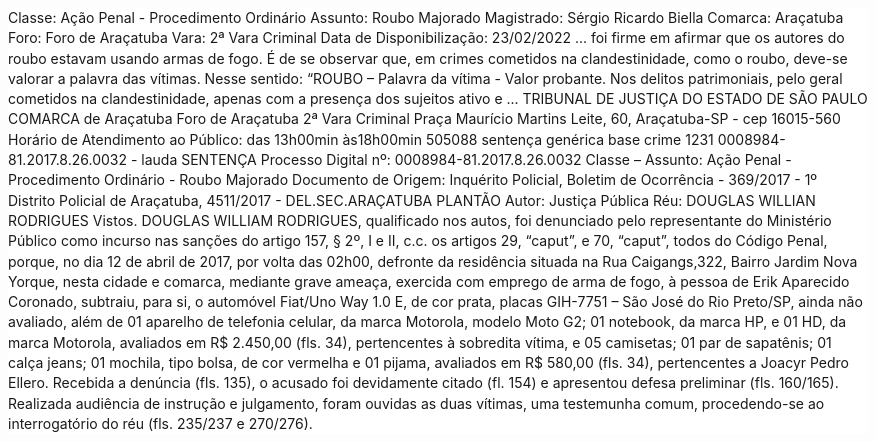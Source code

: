 Classe: Ação Penal - Procedimento Ordinário
Assunto: Roubo Majorado
Magistrado: Sérgio Ricardo Biella
Comarca: Araçatuba
Foro: Foro de Araçatuba
Vara: 2ª Vara Criminal
Data de Disponibilização: 23/02/2022
... foi firme em afirmar que os autores do roubo estavam usando armas de fogo. É de
se observar que, em crimes cometidos na clandestinidade, como o roubo, deve-se 
valorar a palavra das vítimas. Nesse sentido:
“ROUBO – Palavra da vítima - Valor probante. Nos delitos patrimoniais, pelo geral 
cometidos na clandestinidade, apenas com a presença dos sujeitos ativo e ...
TRIBUNAL DE JUSTIÇA DO ESTADO DE SÃO PAULO
COMARCA de Araçatuba
Foro de Araçatuba
2ª Vara Criminal
Praça Maurício Martins Leite, 60, Araçatuba-SP - cep 16015-560
Horário de Atendimento ao Público: das 13h00min às18h00min
505088 sentença genérica base crime 1231 0008984-81.2017.8.26.0032 - lauda 
SENTENÇA
Processo Digital nº:
0008984-81.2017.8.26.0032
Classe – Assunto:
Ação Penal - Procedimento Ordinário - Roubo Majorado
Documento de Origem:
Inquérito Policial, Boletim de Ocorrência - 369/2017 - 1º Distrito Policial de 
Araçatuba, 4511/2017 - DEL.SEC.ARAÇATUBA PLANTÃO
Autor:
Justiça Pública
Réu:
DOUGLAS WILLIAN RODRIGUES
Vistos.
DOUGLAS WILLIAM RODRIGUES, qualificado nos autos, foi denunciado pelo representante
do Ministério Público como incurso nas sanções do artigo 157, § 2º, I e II, c.c. os
artigos 29, “caput”, e 70, “caput”, todos do Código Penal, porque, no dia 12 de 
abril de 2017, por volta das 02h00, defronte da residência situada na Rua Caigangs,322, Bairro Jardim Nova Yorque, nesta cidade e comarca, mediante grave ameaça, 
exercida com emprego de arma de fogo, à pessoa de Erik Aparecido Coronado, 
subtraiu, para si, o automóvel Fiat/Uno Way 1.0 E, de cor prata, placas GIH-7751 – 
São José do Rio Preto/SP, ainda não avaliado, além de 01 aparelho de telefonia 
celular, da marca Motorola, modelo Moto G2; 01 notebook, da marca HP, e 01 HD, da 
marca Motorola, avaliados em R$ 2.450,00 (fls. 34), pertencentes à sobredita 
vítima, e 05 camisetas; 01 par de sapatênis; 01 calça jeans; 01 mochila, tipo 
bolsa, de cor vermelha e 01 pijama, avaliados em R$ 580,00 (fls. 34), pertencentes 
a Joacyr Pedro Ellero.
Recebida a denúncia (fls. 135), o acusado foi devidamente citado (fl. 154) e 
apresentou defesa preliminar (fls. 160/165).
Realizada audiência de instrução e julgamento, foram ouvidas as duas vítimas, uma 
testemunha comum, procedendo-se ao interrogatório do réu (fls. 235/237 e 270/276).
